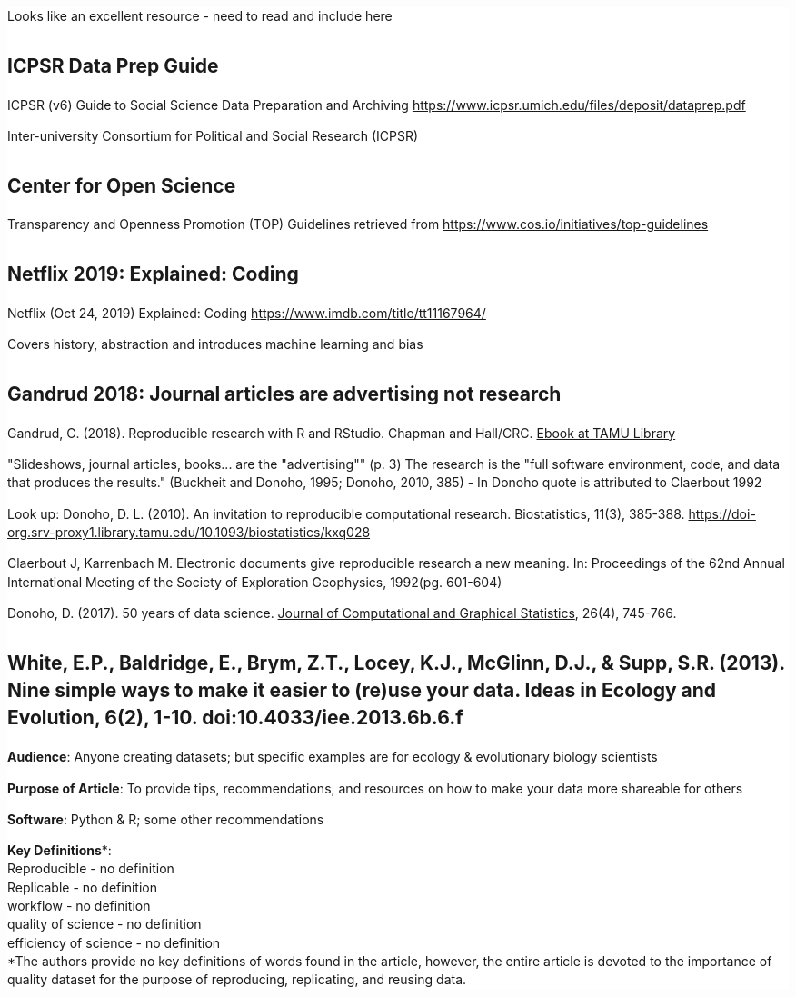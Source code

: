 Looks like an excellent resource - need to read and include here

## ICPSR Data Prep Guide
ICPSR (v6) Guide to Social Science Data Preparation and Archiving https://www.icpsr.umich.edu/files/deposit/dataprep.pdf

Inter-university Consortium for Political and Social Research (ICPSR)

## Center for Open Science
Transparency and Openness Promotion (TOP) Guidelines retrieved from https://www.cos.io/initiatives/top-guidelines

## Netflix 2019: Explained: Coding
Netflix (Oct 24, 2019) Explained: Coding https://www.imdb.com/title/tt11167964/

Covers history, abstraction and introduces machine learning and bias

## Gandrud 2018: Journal articles are advertising not research
Gandrud, C. (2018). Reproducible research with R and RStudio. Chapman and Hall/CRC. [Ebook at TAMU Library](http://proxy.library.tamu.edu/login?url=https://ebookcentral.proquest.com/lib/tamucs/detail.action?docID=4710300)

"Slideshows, journal articles, books... are the "advertising"" (p. 3)
The research is the "full software environment, code, and data that produces the results." (Buckheit and Donoho, 1995; Donoho, 2010, 385) - In Donoho quote is attributed to Claerbout 1992

Look up:
Donoho, D. L. (2010). An invitation to reproducible computational research. Biostatistics, 11(3), 385-388.  https://doi-org.srv-proxy1.library.tamu.edu/10.1093/biostatistics/kxq028

Claerbout J,  Karrenbach M. Electronic documents give reproducible research a new meaning. In: Proceedings of the 62nd Annual International Meeting of the Society of Exploration Geophysics, 1992(pg. 601-604)

Donoho, D. (2017). 50 years of data science. [Journal of Computational and Graphical Statistics](http://courses.csail.mit.edu/18.337/2015/docs/50YearsDataScience.pdf), 26(4), 745-766.


## White, E.P., Baldridge, E., Brym, Z.T., Locey, K.J., McGlinn, D.J., & Supp, S.R. (2013). Nine simple ways to make it easier to (re)use your data. Ideas in Ecology and Evolution, 6(2), 1-10. doi:10.4033/iee.2013.6b.6.f

**Audience**: Anyone creating datasets; but specific examples are for ecology & evolutionary biology scientists

**Purpose of Article**: To provide tips, recommendations, and resources on how to make your data more shareable for others

**Software**: Python & R; some other recommendations

**Key Definitions**\*:  
Reproducible - no definition  
Replicable - no definition  
workflow - no definition  
quality of science - no definition  
efficiency of science - no definition  
\*The authors provide no key definitions of words found in the article, however, the entire article is devoted to the importance of quality dataset for the purpose of reproducing, replicating, and reusing data.
